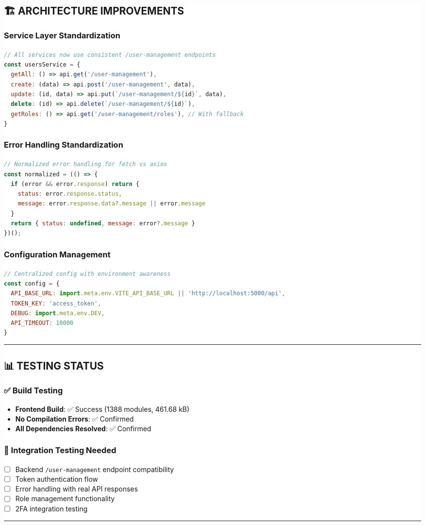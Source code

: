 
## 🏗️ ARCHITECTURE IMPROVEMENTS

### Service Layer Standardization
```javascript
// All services now use consistent /user-management endpoints
const usersService = {
  getAll: () => api.get('/user-management'),
  create: (data) => api.post('/user-management', data),
  update: (id, data) => api.put(`/user-management/${id}`, data),
  delete: (id) => api.delete(`/user-management/${id}`),
  getRoles: () => api.get('/user-management/roles'), // With fallback
}
```

### Error Handling Standardization
```javascript
// Normalized error handling for fetch vs axios
const normalized = (() => {
  if (error && error.response) return { 
    status: error.response.status, 
    message: error.response.data?.message || error.message 
  }
  return { status: undefined, message: error?.message }
})();
```

### Configuration Management
```javascript
// Centralized config with environment awareness
const config = {
  API_BASE_URL: import.meta.env.VITE_API_BASE_URL || 'http://localhost:5000/api',
  TOKEN_KEY: 'access_token',
  DEBUG: import.meta.env.DEV,
  API_TIMEOUT: 10000
}
```

---

## 📊 TESTING STATUS

### ✅ Build Testing
- **Frontend Build**: ✅ Success (1388 modules, 461.68 kB)
- **No Compilation Errors**: ✅ Confirmed
- **All Dependencies Resolved**: ✅ Confirmed

### 🔄 Integration Testing Needed
- [ ] Backend `/user-management` endpoint compatibility
- [ ] Token authentication flow
- [ ] Error handling with real API responses
- [ ] Role management functionality
- [ ] 2FA integration testing

---